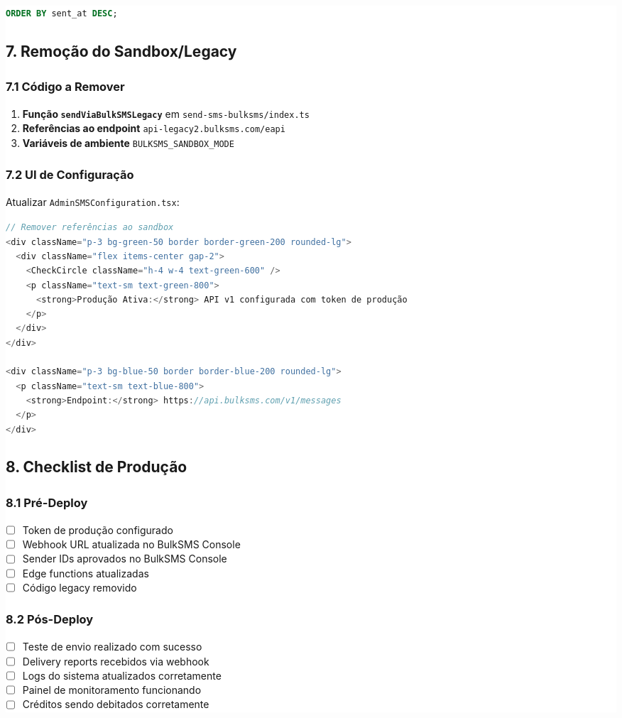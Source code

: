 ```sql
ORDER BY sent_at DESC;
```

## 7. Remoção do Sandbox/Legacy

### 7.1 Código a Remover

1. **Função `sendViaBulkSMSLegacy`** em `send-sms-bulksms/index.ts`
2. **Referências ao endpoint** `api-legacy2.bulksms.com/eapi`
3. **Variáveis de ambiente** `BULKSMS_SANDBOX_MODE`

### 7.2 UI de Configuração

Atualizar `AdminSMSConfiguration.tsx`:

```typescript
// Remover referências ao sandbox
<div className="p-3 bg-green-50 border border-green-200 rounded-lg">
  <div className="flex items-center gap-2">
    <CheckCircle className="h-4 w-4 text-green-600" />
    <p className="text-sm text-green-800">
      <strong>Produção Ativa:</strong> API v1 configurada com token de produção
    </p>
  </div>
</div>

<div className="p-3 bg-blue-50 border border-blue-200 rounded-lg">
  <p className="text-sm text-blue-800">
    <strong>Endpoint:</strong> https://api.bulksms.com/v1/messages
  </p>
</div>
```

## 8. Checklist de Produção

### 8.1 Pré-Deploy

- [ ] Token de produção configurado
- [ ] Webhook URL atualizada no BulkSMS Console
- [ ] Sender IDs aprovados no BulkSMS Console
- [ ] Edge functions atualizadas
- [ ] Código legacy removido

### 8.2 Pós-Deploy

- [ ] Teste de envio realizado com sucesso
- [ ] Delivery reports recebidos via webhook
- [ ] Logs do sistema atualizados corretamente
- [ ] Painel de monitoramento funcionando
- [ ] Créditos sendo debitados corretamente
